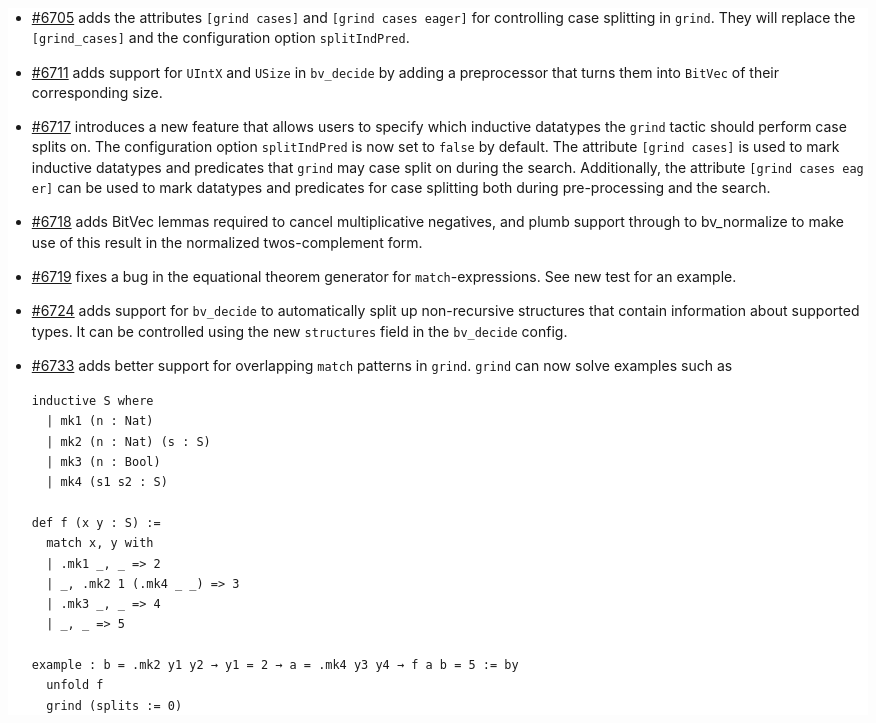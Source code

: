 * [#6705](https://github.com/leanprover/lean4/pull/6705) adds the attributes `[grind cases]` and `[grind cases eager]`
for controlling case splitting in `grind`. They will replace the
`[grind_cases]` and the configuration option `splitIndPred`.

* [#6711](https://github.com/leanprover/lean4/pull/6711) adds support for `UIntX` and `USize` in `bv_decide` by adding a
preprocessor that turns them into `BitVec` of their corresponding size.

* [#6717](https://github.com/leanprover/lean4/pull/6717) introduces a new feature that allows users to specify which
inductive datatypes the `grind` tactic should perform case splits on.
The configuration option `splitIndPred` is now set to `false` by
default. The attribute `[grind cases]` is used to mark inductive
datatypes and predicates that `grind` may case split on during the
search. Additionally, the attribute `[grind cases eager]` can be used to
mark datatypes and predicates for case splitting both during
pre-processing and the search.

* [#6718](https://github.com/leanprover/lean4/pull/6718) adds BitVec lemmas required to cancel multiplicative negatives,
and plumb support through to bv_normalize to make use of this result in
the normalized twos-complement form.

* [#6719](https://github.com/leanprover/lean4/pull/6719) fixes a bug in the equational theorem generator for
`match`-expressions. See new test for an example.

* [#6724](https://github.com/leanprover/lean4/pull/6724) adds support for `bv_decide` to automatically split up
non-recursive structures that contain information about supported types.
It can be controlled using the new `structures` field in the `bv_decide`
config.

* [#6733](https://github.com/leanprover/lean4/pull/6733) adds better support for overlapping `match` patterns in `grind`.
`grind` can now solve examples such as
  ```lean
  inductive S where
    | mk1 (n : Nat)
    | mk2 (n : Nat) (s : S)
    | mk3 (n : Bool)
    | mk4 (s1 s2 : S)
  
  def f (x y : S) :=
    match x, y with
    | .mk1 _, _ => 2
    | _, .mk2 1 (.mk4 _ _) => 3
    | .mk3 _, _ => 4
    | _, _ => 5
  
  example : b = .mk2 y1 y2 → y1 = 2 → a = .mk4 y3 y4 → f a b = 5 := by
    unfold f
    grind (splits := 0)
  ```
